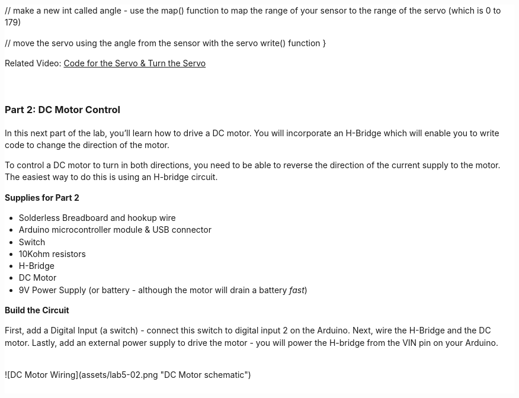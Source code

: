   // make a new int called angle - use the map() function to map the range of your sensor to the range of the servo (which is 0 to 179)

  // move the servo using the angle from the sensor with the servo write() function
}
</pre>

Related Video: [Code for the Servo & Turn the Servo](https://vimeo.com/93608912#t=2m37s)

<br>

### **Part 2: DC Motor Control**

In this next part of the lab, you’ll learn how to drive a DC motor. You will incorporate an H-Bridge which will enable you to write code to change the direction of the motor.

To control a DC motor to turn in both directions, you need to be able to reverse the direction of the current supply to the motor. The easiest way to do this is using an H-bridge circuit.

<span class="underlined">**Supplies for Part 2**</span>

+ Solderless Breadboard and hookup wire
+ Arduino microcontroller module & USB connector
+ Switch
+ 10Kohm resistors
+ H-Bridge
+ DC Motor
+ 9V Power Supply (or battery - although the motor will drain a battery *fast*)

<span class="underlined">**Build the Circuit**</span>

First, add a Digital Input (a switch) - connect this switch to digital input 2 on the Arduino. Next, wire the H-Bridge and the DC motor. Lastly, add an external power supply to drive the motor - you will power the H-bridge from the VIN pin on your Arduino.

<br>
![DC Motor Wiring](assets/lab5-02.png "DC Motor schematic")
<br><br>
